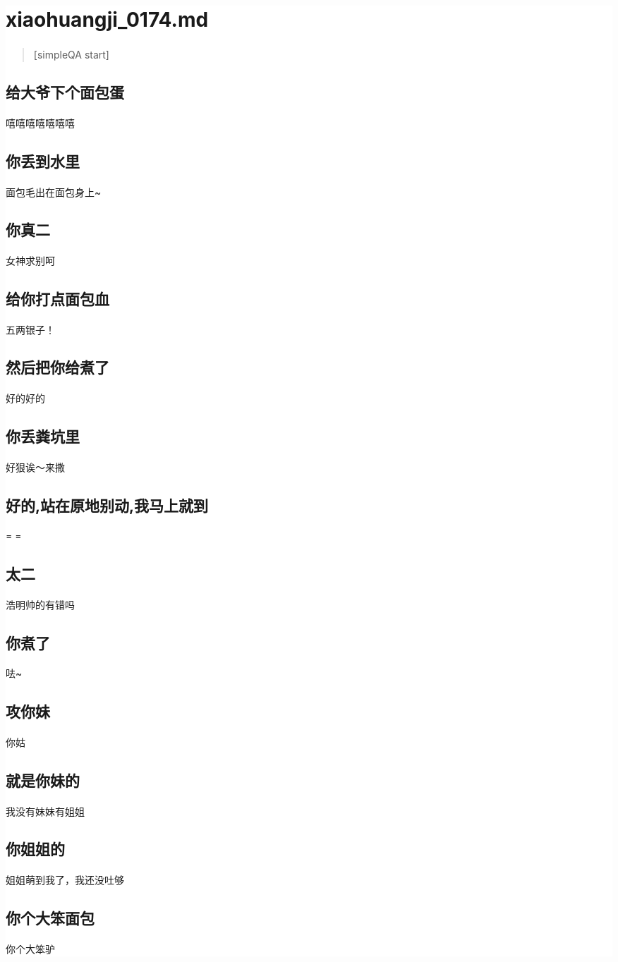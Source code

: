 # xiaohuangji_0174.md


> [simpleQA start]

## 给大爷下个面包蛋
嘻嘻嘻嘻嘻嘻嘻

## 你丢到水里
面包毛出在面包身上~

## 你真二
女神求别呵

## 给你打点面包血
五两银子！

## 然后把你给煮了
好的好的

## 你丢粪坑里
好狠诶〜来撒

## 好的,站在原地别动,我马上就到
= =

## 太二
浩明帅的有错吗

## 你煮了
呿~

## 攻你妹
你姑

## 就是你妹的
我没有妹妹有姐姐

## 你姐姐的
姐姐萌到我了，我还没吐够

## 你个大笨面包
你个大笨驴
